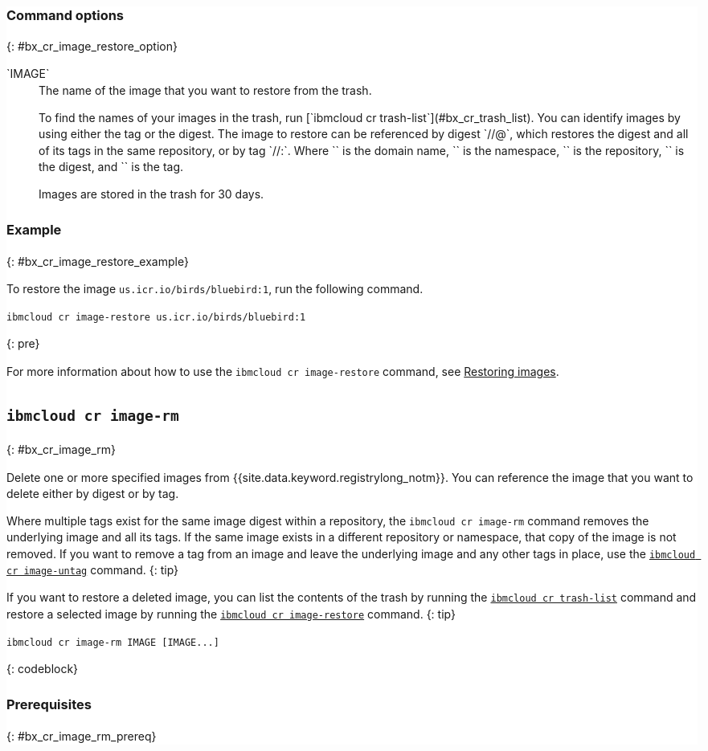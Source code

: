 ### Command options
{: #bx_cr_image_restore_option}

<dl>
<dt>`IMAGE`</dt>
<dd>The name of the image that you want to restore from the trash.
<p>To find the names of your images in the trash, run [`ibmcloud cr trash-list`](#bx_cr_trash_list). You can identify images by using either the tag or the digest. The image to restore can be referenced by digest `<dns>/<namespace>/<repo>@<digest>`, which restores the digest and all of its tags in the same repository, or by tag
`<dns>/<namespace>/<repo>:<tag>`. Where `<dns>` is the domain name, `<namespace>` is the namespace, `<repo>` is the repository, `<digest>` is the digest, and `<tag>` is the tag.</p>

<p>Images are stored in the trash for 30 days.</p>

</dd>
</dl>

### Example
{: #bx_cr_image_restore_example}

To restore the image `us.icr.io/birds/bluebird:1`, run the following command.

```
ibmcloud cr image-restore us.icr.io/birds/bluebird:1
```
{: pre}

For more information about how to use the `ibmcloud cr image-restore` command, see [Restoring images](/docs/Registry?topic=Registry-registry_images_#registry_images_restore).

## `ibmcloud cr image-rm`
{: #bx_cr_image_rm}

Delete one or more specified images from {{site.data.keyword.registrylong_notm}}. You can reference the image that you want to delete either by digest or by tag.

Where multiple tags exist for the same image digest within a repository, the `ibmcloud cr image-rm` command removes the underlying image and all its tags. If the same image exists in a different repository or namespace, that copy of the image is not removed. If you want to remove a tag from an image and leave the underlying image and any other tags in place, use the [`ibmcloud cr image-untag`](#bx_cr_image_untag) command.
{: tip}

If you want to restore a deleted image, you can list the contents of the trash by running the [`ibmcloud cr trash-list`](#bx_cr_trash_list) command and restore a selected image by running the  [`ibmcloud cr image-restore`](#bx_cr_image_restore) command.
{: tip}

```
ibmcloud cr image-rm IMAGE [IMAGE...]
```
{: codeblock}

### Prerequisites
{: #bx_cr_image_rm_prereq}
